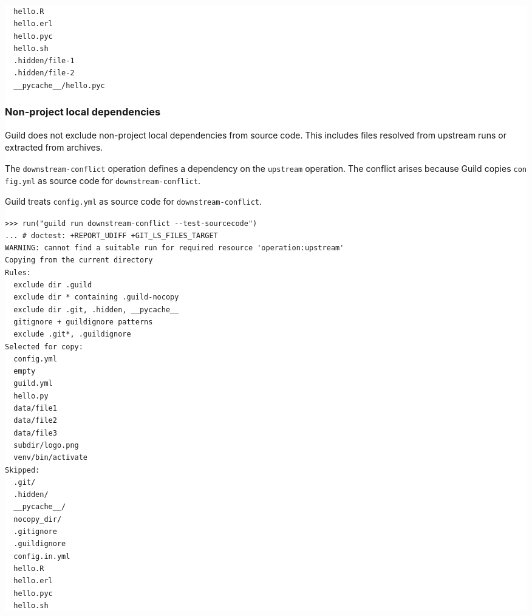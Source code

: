       hello.R
      hello.erl
      hello.pyc
      hello.sh
      .hidden/file-1
      .hidden/file-2
      __pycache__/hello.pyc

### Non-project local dependencies

Guild does not exclude non-project local dependencies from source code.
This includes files resolved from upstream runs or extracted from
archives.

The `downstream-conflict` operation defines a dependency on the
`upstream` operation. The conflict arises because Guild copies
`config.yml` as source code for `downstream-conflict`.

Guild treats `config.yml` as source code for `downstream-conflict`.

    >>> run("guild run downstream-conflict --test-sourcecode")
    ... # doctest: +REPORT_UDIFF +GIT_LS_FILES_TARGET
    WARNING: cannot find a suitable run for required resource 'operation:upstream'
    Copying from the current directory
    Rules:
      exclude dir .guild
      exclude dir * containing .guild-nocopy
      exclude dir .git, .hidden, __pycache__
      gitignore + guildignore patterns
      exclude .git*, .guildignore
    Selected for copy:
      config.yml
      empty
      guild.yml
      hello.py
      data/file1
      data/file2
      data/file3
      subdir/logo.png
      venv/bin/activate
    Skipped:
      .git/
      .hidden/
      __pycache__/
      nocopy_dir/
      .gitignore
      .guildignore
      config.in.yml
      hello.R
      hello.erl
      hello.pyc
      hello.sh

